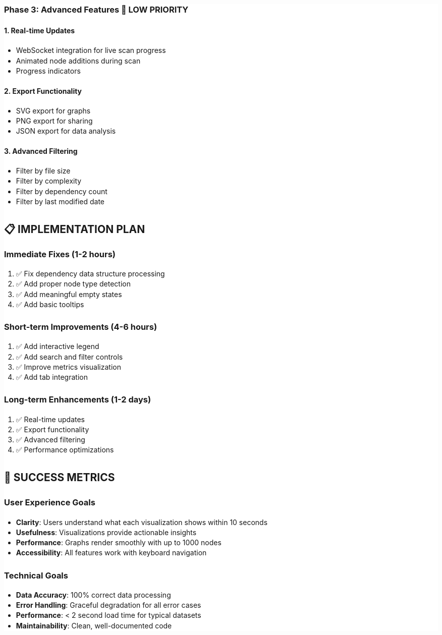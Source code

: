### **Phase 3: Advanced Features** 🚀 **LOW PRIORITY**

#### **1. Real-time Updates**
- WebSocket integration for live scan progress
- Animated node additions during scan
- Progress indicators

#### **2. Export Functionality**
- SVG export for graphs
- PNG export for sharing
- JSON export for data analysis

#### **3. Advanced Filtering**
- Filter by file size
- Filter by complexity
- Filter by dependency count
- Filter by last modified date

## 📋 **IMPLEMENTATION PLAN**

### **Immediate Fixes** (1-2 hours)
1. ✅ Fix dependency data structure processing
2. ✅ Add proper node type detection
3. ✅ Add meaningful empty states
4. ✅ Add basic tooltips

### **Short-term Improvements** (4-6 hours)
1. ✅ Add interactive legend
2. ✅ Add search and filter controls
3. ✅ Improve metrics visualization
4. ✅ Add tab integration

### **Long-term Enhancements** (1-2 days)
1. ✅ Real-time updates
2. ✅ Export functionality
3. ✅ Advanced filtering
4. ✅ Performance optimizations

## 🎯 **SUCCESS METRICS**

### **User Experience Goals**
- **Clarity**: Users understand what each visualization shows within 10 seconds
- **Usefulness**: Visualizations provide actionable insights
- **Performance**: Graphs render smoothly with up to 1000 nodes
- **Accessibility**: All features work with keyboard navigation

### **Technical Goals**
- **Data Accuracy**: 100% correct data processing
- **Error Handling**: Graceful degradation for all error cases
- **Performance**: < 2 second load time for typical datasets
- **Maintainability**: Clean, well-documented code

